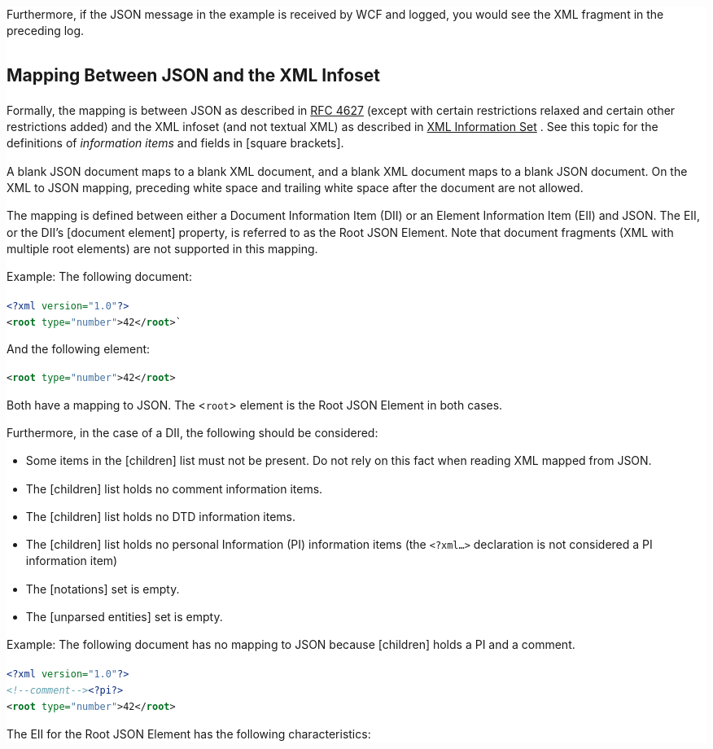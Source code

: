 Furthermore, if the JSON message in the example is received by WCF and logged, you would see the XML fragment in the preceding log.

## Mapping Between JSON and the XML Infoset
Formally, the mapping is between JSON as described in [RFC 4627](https://go.microsoft.com/fwlink/?LinkId=98808) (except with certain restrictions relaxed and certain other restrictions added) and the XML infoset (and not textual XML) as described in [XML Information Set](https://go.microsoft.com/fwlink/?LinkId=98809) . See this topic for the definitions of *information items* and fields in [square brackets].

A blank JSON document maps to a blank XML document, and a blank XML document maps to a blank JSON document. On the XML to JSON mapping, preceding white space and trailing white space after the document are not allowed.

The mapping is defined between either a Document Information Item (DII) or an Element Information Item (EII) and JSON. The EII, or the DII’s [document element] property, is referred to as the Root JSON Element. Note that document fragments (XML with multiple root elements) are not supported in this mapping.

Example: The following document:

```xml
<?xml version="1.0"?>
<root type="number">42</root>`
```

And the following element:

```xml
<root type="number">42</root>
```

Both have a mapping to JSON. The <`root`> element is the Root JSON Element in both cases.

Furthermore, in the case of a DII, the following should be considered:

- Some items in the [children] list must not be present. Do not rely on this fact when reading XML mapped from JSON.

- The [children] list holds no comment information items.

- The [children] list holds no DTD information items.

- The [children] list holds no personal Information (PI) information items (the `<?xml…>` declaration is not considered a PI information item)

- The [notations] set is empty.

- The [unparsed entities] set is empty.

Example: The following document has no mapping to JSON because [children] holds a PI and a comment.

```xml
<?xml version="1.0"?>
<!--comment--><?pi?>
<root type="number">42</root>
```

The EII for the Root JSON Element has the following characteristics:
